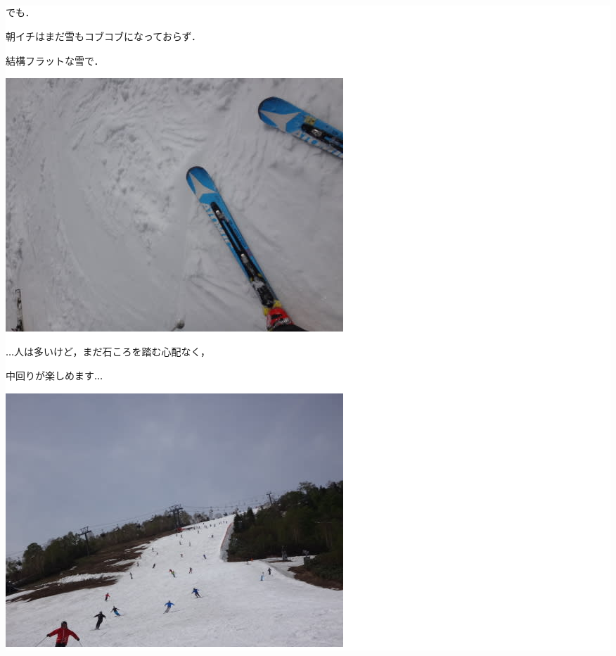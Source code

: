 


でも．


朝イチはまだ雪もコブコブになっておらず．


結構フラットな雪で．




![b30598e7eaaf4b95b70b9bfec2c481cb.jpg](images/b30598e7eaaf4b95b70b9bfec2c481cb.jpg)




…人は多いけど，まだ石ころを踏む心配なく，


中回りが楽しめます…




![3053969c5fc2662a15548957746c60cb.jpg](images/3053969c5fc2662a15548957746c60cb.jpg)
